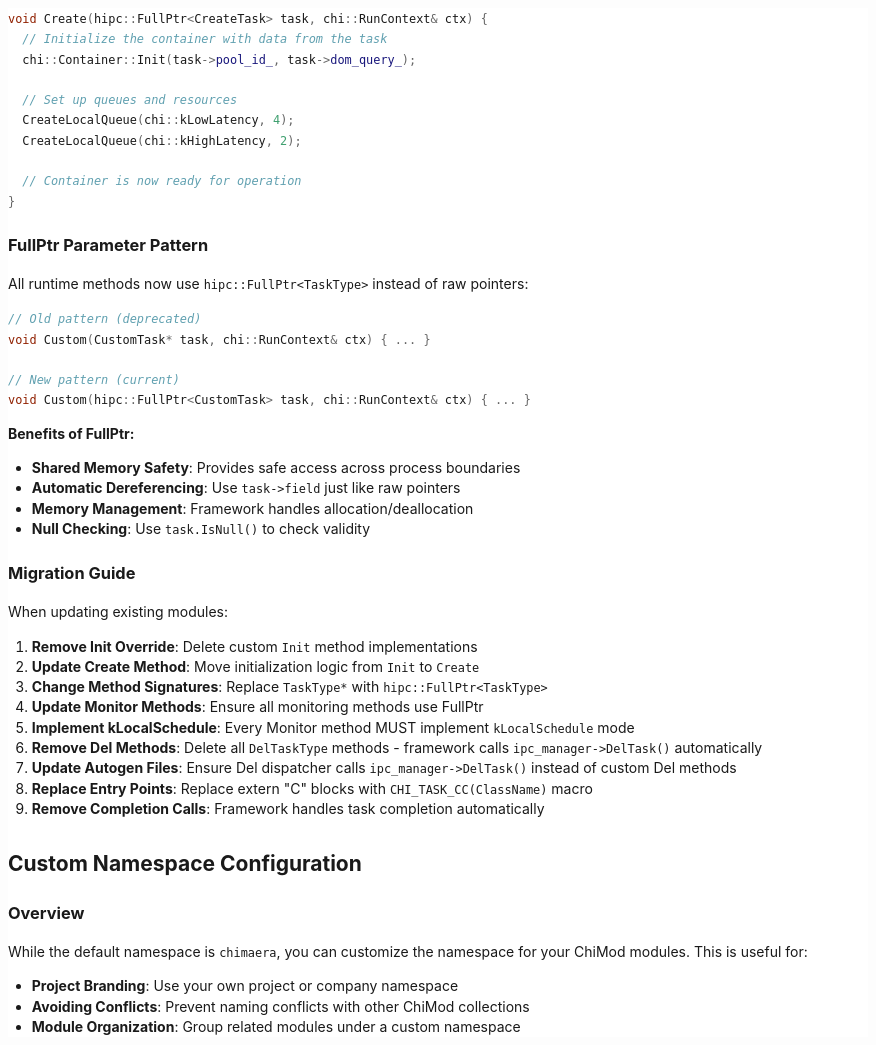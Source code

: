 ```cpp
void Create(hipc::FullPtr<CreateTask> task, chi::RunContext& ctx) {
  // Initialize the container with data from the task
  chi::Container::Init(task->pool_id_, task->dom_query_);
  
  // Set up queues and resources
  CreateLocalQueue(chi::kLowLatency, 4);
  CreateLocalQueue(chi::kHighLatency, 2);
  
  // Container is now ready for operation
}
```

### FullPtr Parameter Pattern
All runtime methods now use `hipc::FullPtr<TaskType>` instead of raw pointers:

```cpp
// Old pattern (deprecated)
void Custom(CustomTask* task, chi::RunContext& ctx) { ... }

// New pattern (current)
void Custom(hipc::FullPtr<CustomTask> task, chi::RunContext& ctx) { ... }
```

**Benefits of FullPtr:**
- **Shared Memory Safety**: Provides safe access across process boundaries
- **Automatic Dereferencing**: Use `task->field` just like raw pointers
- **Memory Management**: Framework handles allocation/deallocation
- **Null Checking**: Use `task.IsNull()` to check validity

### Migration Guide
When updating existing modules:

1. **Remove Init Override**: Delete custom `Init` method implementations
2. **Update Create Method**: Move initialization logic from `Init` to `Create`
3. **Change Method Signatures**: Replace `TaskType*` with `hipc::FullPtr<TaskType>`
4. **Update Monitor Methods**: Ensure all monitoring methods use FullPtr
5. **Implement kLocalSchedule**: Every Monitor method MUST implement `kLocalSchedule` mode
6. **Remove Del Methods**: Delete all `DelTaskType` methods - framework calls `ipc_manager->DelTask()` automatically
7. **Update Autogen Files**: Ensure Del dispatcher calls `ipc_manager->DelTask()` instead of custom Del methods
8. **Replace Entry Points**: Replace extern "C" blocks with `CHI_TASK_CC(ClassName)` macro
9. **Remove Completion Calls**: Framework handles task completion automatically

## Custom Namespace Configuration

### Overview
While the default namespace is `chimaera`, you can customize the namespace for your ChiMod modules. This is useful for:
- **Project Branding**: Use your own project or company namespace
- **Avoiding Conflicts**: Prevent naming conflicts with other ChiMod collections
- **Module Organization**: Group related modules under a custom namespace
